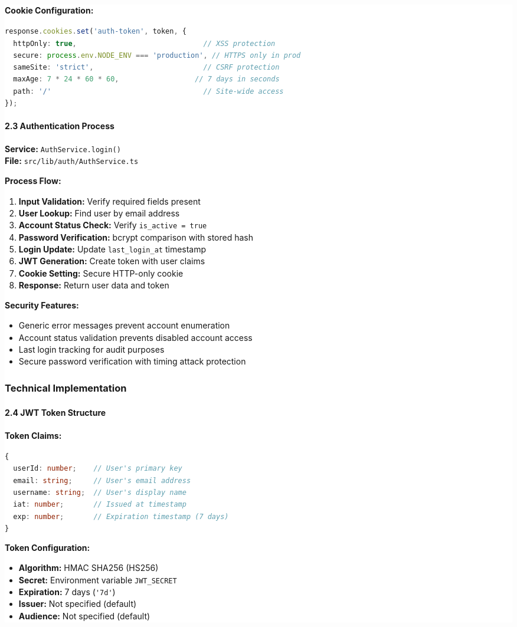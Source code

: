 **Cookie Configuration:**
```typescript
response.cookies.set('auth-token', token, {
  httpOnly: true,                              // XSS protection
  secure: process.env.NODE_ENV === 'production', // HTTPS only in prod
  sameSite: 'strict',                          // CSRF protection
  maxAge: 7 * 24 * 60 * 60,                  // 7 days in seconds
  path: '/'                                    // Site-wide access
});
```

#### 2.3 Authentication Process

**Service:** `AuthService.login()`  
**File:** `src/lib/auth/AuthService.ts`

**Process Flow:**
1. **Input Validation:** Verify required fields present
2. **User Lookup:** Find user by email address
3. **Account Status Check:** Verify `is_active = true`
4. **Password Verification:** bcrypt comparison with stored hash
5. **Login Update:** Update `last_login_at` timestamp
6. **JWT Generation:** Create token with user claims
7. **Cookie Setting:** Secure HTTP-only cookie
8. **Response:** Return user data and token

**Security Features:**
- Generic error messages prevent account enumeration
- Account status validation prevents disabled account access
- Last login tracking for audit purposes
- Secure password verification with timing attack protection

### Technical Implementation

#### 2.4 JWT Token Structure

**Token Claims:**
```typescript
{
  userId: number;    // User's primary key
  email: string;     // User's email address
  username: string;  // User's display name
  iat: number;       // Issued at timestamp
  exp: number;       // Expiration timestamp (7 days)
}
```

**Token Configuration:**
- **Algorithm:** HMAC SHA256 (HS256)
- **Secret:** Environment variable `JWT_SECRET`
- **Expiration:** 7 days (`'7d'`)
- **Issuer:** Not specified (default)
- **Audience:** Not specified (default)
